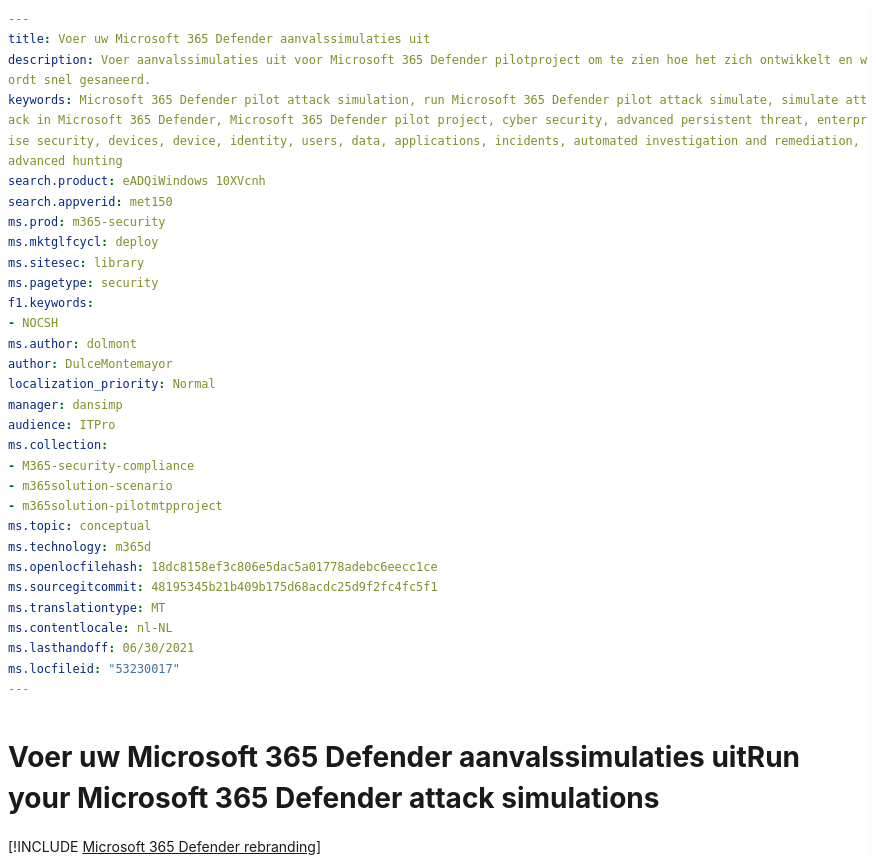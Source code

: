 ```yaml
---
title: Voer uw Microsoft 365 Defender aanvalssimulaties uit
description: Voer aanvalssimulaties uit voor Microsoft 365 Defender pilotproject om te zien hoe het zich ontwikkelt en wordt snel gesaneerd.
keywords: Microsoft 365 Defender pilot attack simulation, run Microsoft 365 Defender pilot attack simulate, simulate attack in Microsoft 365 Defender, Microsoft 365 Defender pilot project, cyber security, advanced persistent threat, enterprise security, devices, device, identity, users, data, applications, incidents, automated investigation and remediation, advanced hunting
search.product: eADQiWindows 10XVcnh
search.appverid: met150
ms.prod: m365-security
ms.mktglfcycl: deploy
ms.sitesec: library
ms.pagetype: security
f1.keywords:
- NOCSH
ms.author: dolmont
author: DulceMontemayor
localization_priority: Normal
manager: dansimp
audience: ITPro
ms.collection:
- M365-security-compliance
- m365solution-scenario
- m365solution-pilotmtpproject
ms.topic: conceptual
ms.technology: m365d
ms.openlocfilehash: 18dc8158ef3c806e5dac5a01778adebc6eecc1ce
ms.sourcegitcommit: 48195345b21b409b175d68acdc25d9f2fc4fc5f1
ms.translationtype: MT
ms.contentlocale: nl-NL
ms.lasthandoff: 06/30/2021
ms.locfileid: "53230017"
---
```

# <a name="run-your-microsoft-365-defender-attack-simulations"></a><span data-ttu-id="82884-104">Voer uw Microsoft 365 Defender aanvalssimulaties uit</span><span class="sxs-lookup"><span data-stu-id="82884-104">Run your Microsoft 365 Defender attack simulations</span></span>

[!INCLUDE [Microsoft 365 Defender rebranding](../includes/microsoft-defender.md)]

